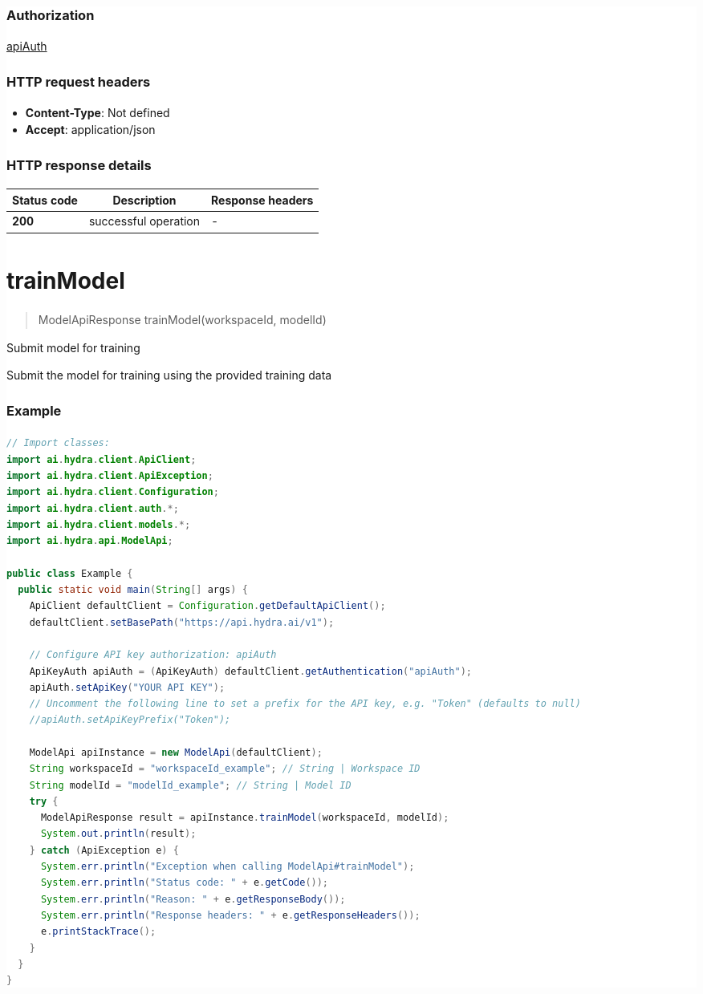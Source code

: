 ### Authorization

[apiAuth](../README.md#apiAuth)

### HTTP request headers

 - **Content-Type**: Not defined
 - **Accept**: application/json

### HTTP response details
| Status code | Description | Response headers |
|-------------|-------------|------------------|
**200** | successful operation |  -  |

<a name="trainModel"></a>
# **trainModel**
> ModelApiResponse trainModel(workspaceId, modelId)

Submit model for training

Submit the model for training using the provided training data

### Example
```java
// Import classes:
import ai.hydra.client.ApiClient;
import ai.hydra.client.ApiException;
import ai.hydra.client.Configuration;
import ai.hydra.client.auth.*;
import ai.hydra.client.models.*;
import ai.hydra.api.ModelApi;

public class Example {
  public static void main(String[] args) {
    ApiClient defaultClient = Configuration.getDefaultApiClient();
    defaultClient.setBasePath("https://api.hydra.ai/v1");
    
    // Configure API key authorization: apiAuth
    ApiKeyAuth apiAuth = (ApiKeyAuth) defaultClient.getAuthentication("apiAuth");
    apiAuth.setApiKey("YOUR API KEY");
    // Uncomment the following line to set a prefix for the API key, e.g. "Token" (defaults to null)
    //apiAuth.setApiKeyPrefix("Token");

    ModelApi apiInstance = new ModelApi(defaultClient);
    String workspaceId = "workspaceId_example"; // String | Workspace ID
    String modelId = "modelId_example"; // String | Model ID
    try {
      ModelApiResponse result = apiInstance.trainModel(workspaceId, modelId);
      System.out.println(result);
    } catch (ApiException e) {
      System.err.println("Exception when calling ModelApi#trainModel");
      System.err.println("Status code: " + e.getCode());
      System.err.println("Reason: " + e.getResponseBody());
      System.err.println("Response headers: " + e.getResponseHeaders());
      e.printStackTrace();
    }
  }
}
```
